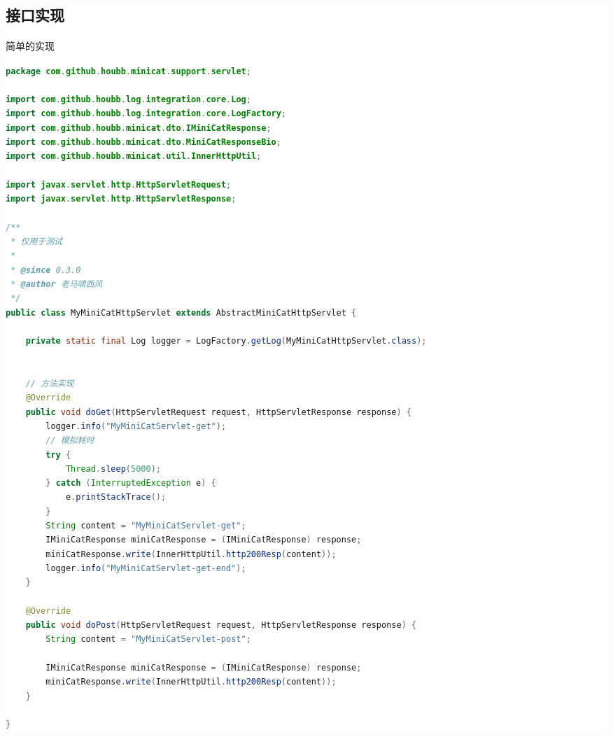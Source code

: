 ## 接口实现

简单的实现

```java
package com.github.houbb.minicat.support.servlet;

import com.github.houbb.log.integration.core.Log;
import com.github.houbb.log.integration.core.LogFactory;
import com.github.houbb.minicat.dto.IMiniCatResponse;
import com.github.houbb.minicat.dto.MiniCatResponseBio;
import com.github.houbb.minicat.util.InnerHttpUtil;

import javax.servlet.http.HttpServletRequest;
import javax.servlet.http.HttpServletResponse;

/**
 * 仅用于测试
 *
 * @since 0.3.0
 * @author 老马啸西风
 */
public class MyMiniCatHttpServlet extends AbstractMiniCatHttpServlet {

    private static final Log logger = LogFactory.getLog(MyMiniCatHttpServlet.class);


    // 方法实现
    @Override
    public void doGet(HttpServletRequest request, HttpServletResponse response) {
        logger.info("MyMiniCatServlet-get");
        // 模拟耗时
        try {
            Thread.sleep(5000);
        } catch (InterruptedException e) {
            e.printStackTrace();
        }
        String content = "MyMiniCatServlet-get";
        IMiniCatResponse miniCatResponse = (IMiniCatResponse) response;
        miniCatResponse.write(InnerHttpUtil.http200Resp(content));
        logger.info("MyMiniCatServlet-get-end");
    }

    @Override
    public void doPost(HttpServletRequest request, HttpServletResponse response) {
        String content = "MyMiniCatServlet-post";

        IMiniCatResponse miniCatResponse = (IMiniCatResponse) response;
        miniCatResponse.write(InnerHttpUtil.http200Resp(content));
    }

}
```
